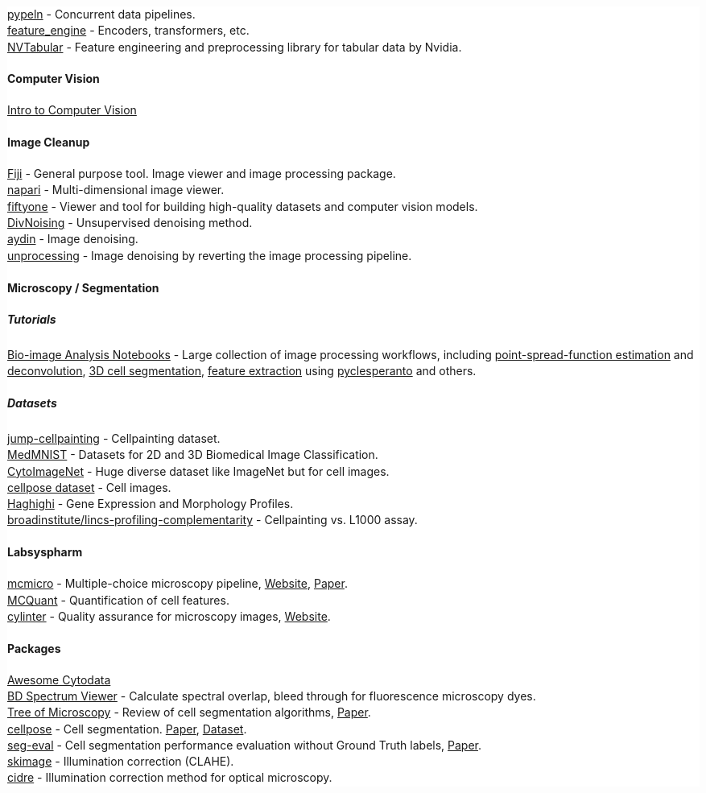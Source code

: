 [pypeln](https://github.com/cgarciae/pypeln) - Concurrent data pipelines.  
[feature_engine](https://github.com/solegalli/feature_engine) - Encoders, transformers, etc.  
[NVTabular](https://github.com/NVIDIA/NVTabular) - Feature engineering and preprocessing library for tabular data by Nvidia.  

#### Computer Vision
[Intro to Computer Vision](https://www.youtube.com/playlist?list=PLjMXczUzEYcHvw5YYSU92WrY8IwhTuq7p)  

#### Image Cleanup
[Fiji](https://fiji.sc/) - General purpose tool. Image viewer and image processing package.  
[napari](https://github.com/napari/napari) - Multi-dimensional image viewer.  
[fiftyone](https://github.com/voxel51/fiftyone) - Viewer and tool for building high-quality datasets and computer vision models.  
[DivNoising](https://github.com/juglab/DivNoising) - Unsupervised denoising method.  
[aydin](https://github.com/royerlab/aydin) - Image denoising.  
[unprocessing](https://github.com/timothybrooks/unprocessing) - Image denoising by reverting the image processing pipeline.  

#### Microscopy / Segmentation

##### Tutorials
[Bio-image Analysis Notebooks](https://haesleinhuepf.github.io/BioImageAnalysisNotebooks/intro.html) - Large collection of image processing workflows, including [point-spread-function estimation](https://haesleinhuepf.github.io/BioImageAnalysisNotebooks/18a_deconvolution/extract_psf.html) and [deconvolution](https://haesleinhuepf.github.io/BioImageAnalysisNotebooks/18a_deconvolution/introduction_deconvolution.html), [3D cell segmentation](https://haesleinhuepf.github.io/BioImageAnalysisNotebooks/20_image_segmentation/Segmentation_3D.html), [feature extraction](https://haesleinhuepf.github.io/BioImageAnalysisNotebooks/22_feature_extraction/statistics_with_pyclesperanto.html) using [pyclesperanto](https://github.com/clEsperanto/pyclesperanto_prototype) and others.  

##### Datasets
[jump-cellpainting](https://github.com/jump-cellpainting/datasets) - Cellpainting dataset.  
[MedMNIST](https://github.com/MedMNIST/MedMNIST) - Datasets for 2D and 3D Biomedical Image Classification.  
[CytoImageNet](https://github.com/stan-hua/CytoImageNet) - Huge diverse dataset like ImageNet but for cell images.  
[cellpose dataset](https://www.cellpose.org/dataset) - Cell images.  
[Haghighi](https://github.com/carpenterlab/2021_Haghighi_NatureMethods) - Gene Expression and Morphology Profiles.  
[broadinstitute/lincs-profiling-complementarity](https://github.com/broadinstitute/lincs-profiling-complementarity) - Cellpainting vs. L1000 assay.  

#### Labsyspharm
[mcmicro](https://github.com/labsyspharm/mcmicro) - Multiple-choice microscopy pipeline, [Website](https://mcmicro.org/overview/), [Paper](https://www.nature.com/articles/s41592-021-01308-y).  
[MCQuant](https://github.com/labsyspharm/quantification) - Quantification of cell features.  
[cylinter](https://github.com/labsyspharm/cylinter) - Quality assurance for microscopy images, [Website](https://labsyspharm.github.io/cylinter/).  

#### Packages
[Awesome Cytodata](https://github.com/cytodata/awesome-cytodata)  
[BD Spectrum Viewer](https://www.bdbiosciences.com/en-us/resources/bd-spectrum-viewer) - Calculate spectral overlap, bleed through for fluorescence microscopy dyes.  
[Tree of Microscopy](https://biomag-lab.github.io/microscopy-tree/) - Review of cell segmentation algorithms, [Paper](https://www.sciencedirect.com/science/article/abs/pii/S0962892421002518).  
[cellpose](https://github.com/mouseland/cellpose) - Cell segmentation. [Paper](https://www.biorxiv.org/content/10.1101/2020.02.02.931238v1), [Dataset](https://www.cellpose.org/dataset).  
[seg-eval](https://github.com/lstrgar/seg-eval) - Cell segmentation performance evaluation without Ground Truth labels, [Paper](https://www.biorxiv.org/content/10.1101/2023.02.23.529809v1.full.pdf).  
[skimage](https://scikit-image.org/docs/dev/api/skimage.exposure.html#skimage.exposure.equalize_adapthist) - Illumination correction (CLAHE).  
[cidre](https://github.com/smithk/cidre) - Illumination correction method for optical microscopy.  